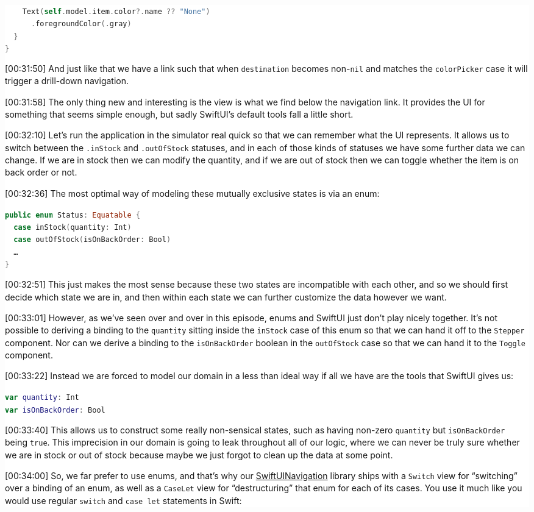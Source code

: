 ```swift
    Text(self.model.item.color?.name ?? "None")
      .foregroundColor(.gray)
  }
}
```

[00:31:50] And just like that we have a link such that when `destination` becomes non-`nil` and matches the `colorPicker` case it will trigger a drill-down navigation.

[00:31:58] The only thing new and interesting is the view is what we find below the navigation link. It provides the UI for something that seems simple enough, but sadly SwiftUI’s default tools fall a little short.

[00:32:10] Let’s run the application in the simulator real quick so that we can remember what the UI represents. It allows us to switch between the `.inStock` and `.outOfStock` statuses, and in each of those kinds of statuses we have some further data we can change. If we are in stock then we can modify the quantity, and if we are out of stock then we can toggle whether the item is on back order or not.

[00:32:36] The most optimal way of modeling these mutually exclusive states is via an enum:

```swift
public enum Status: Equatable {
  case inStock(quantity: Int)
  case outOfStock(isOnBackOrder: Bool)
  …
}
```

[00:32:51] This just makes the most sense because these two states are incompatible with each other, and so we should first decide which state we are in, and then within each state we can further customize the data however we want.

[00:33:01] However, as we’ve seen over and over in this episode, enums and SwiftUI just don’t play nicely together. It’s not possible to deriving a binding to the `quantity` sitting inside the `inStock` case of this enum so that we can hand it off to the `Stepper` component. Nor can we derive a binding to the `isOnBackOrder` boolean in the `outOfStock` case so that we can hand it to the `Toggle` component.

[00:33:22] Instead we are forced to model our domain in a less than ideal way if all we have are the tools that SwiftUI gives us:

```swift
var quantity: Int
var isOnBackOrder: Bool
```

[00:33:40] This allows us to construct some really non-sensical states, such as having non-zero `quantity` but `isOnBackOrder` being `true`. This imprecision in our domain is going to leak throughout all of our logic, where we can never be truly sure whether we are in stock or out of stock because maybe we just forgot to clean up the data at some point.

[00:34:00] So, we far prefer to use enums, and that’s why our [SwiftUINavigation](https://github.com/pointfreeco/swiftui-navigation) library ships with a `Switch` view for “switching” over a binding of an enum, as well as a `CaseLet` view for “destructuring” that enum for each of its cases. You use it much like you would use regular `switch` and `case let` statements in Swift:
